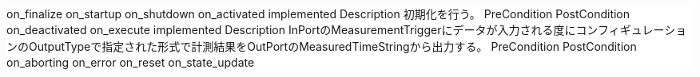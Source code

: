   </tr>
  <tr>
    <td>on_finalize</td>
    <td colspan="2"></td>
  </tr>
  <tr>
    <td>on_startup</td>
    <td colspan="2"></td>
  </tr>
  <tr>
    <td>on_shutdown</td>
    <td colspan="2"></td>
  </tr>
  <tr>
    <td rowspan="4">on_activated</td>
    <td colspan="2">implemented</td>
    <tr>
      <td>Description</td>
      <td>初期化を行う。</td>
    </tr>
    <tr>
      <td>PreCondition</td>
      <td></td>
    </tr>
    <tr>
      <td>PostCondition</td>
      <td></td>
    </tr>
  </tr>
  <tr>
    <td>on_deactivated</td>
    <td colspan="2"></td>
  </tr>
  <tr>
    <td rowspan="4">on_execute</td>
    <td colspan="2">implemented</td>
    <tr>
      <td>Description</td>
      <td>InPortのMeasurementTriggerにデータが入力される度にコンフィギュレーションのOutputTypeで指定された形式で計測結果をOutPortのMeasuredTimeStringから出力する。</td>
    </tr>
    <tr>
      <td>PreCondition</td>
      <td></td>
    </tr>
    <tr>
      <td>PostCondition</td>
      <td></td>
    </tr>
  </tr>
  <tr>
    <td>on_aborting</td>
    <td colspan="2"></td>
  </tr>
  <tr>
    <td>on_error</td>
    <td colspan="2"></td>
  </tr>
  <tr>
    <td>on_reset</td>
    <td colspan="2"></td>
  </tr>
  <tr>
    <td>on_state_update</td>
